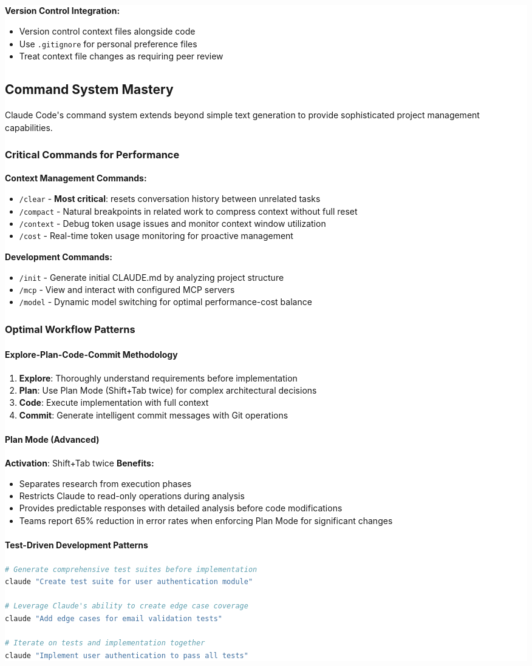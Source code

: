 **Version Control Integration:**
- Version control context files alongside code
- Use `.gitignore` for personal preference files
- Treat context file changes as requiring peer review

## Command System Mastery

Claude Code's command system extends beyond simple text generation to provide sophisticated project management capabilities.

### Critical Commands for Performance

**Context Management Commands:**
- `/clear` - **Most critical**: resets conversation history between unrelated tasks
- `/compact` - Natural breakpoints in related work to compress context without full reset
- `/context` - Debug token usage issues and monitor context window utilization
- `/cost` - Real-time token usage monitoring for proactive management

**Development Commands:**
- `/init` - Generate initial CLAUDE.md by analyzing project structure
- `/mcp` - View and interact with configured MCP servers
- `/model` - Dynamic model switching for optimal performance-cost balance

### Optimal Workflow Patterns

#### Explore-Plan-Code-Commit Methodology

1. **Explore**: Thoroughly understand requirements before implementation
2. **Plan**: Use Plan Mode (Shift+Tab twice) for complex architectural decisions
3. **Code**: Execute implementation with full context
4. **Commit**: Generate intelligent commit messages with Git operations

#### Plan Mode (Advanced)

**Activation**: Shift+Tab twice
**Benefits:**
- Separates research from execution phases
- Restricts Claude to read-only operations during analysis
- Provides predictable responses with detailed analysis before code modifications
- Teams report 65% reduction in error rates when enforcing Plan Mode for significant changes

#### Test-Driven Development Patterns

```bash
# Generate comprehensive test suites before implementation
claude "Create test suite for user authentication module"

# Leverage Claude's ability to create edge case coverage
claude "Add edge cases for email validation tests"

# Iterate on tests and implementation together
claude "Implement user authentication to pass all tests"
```
